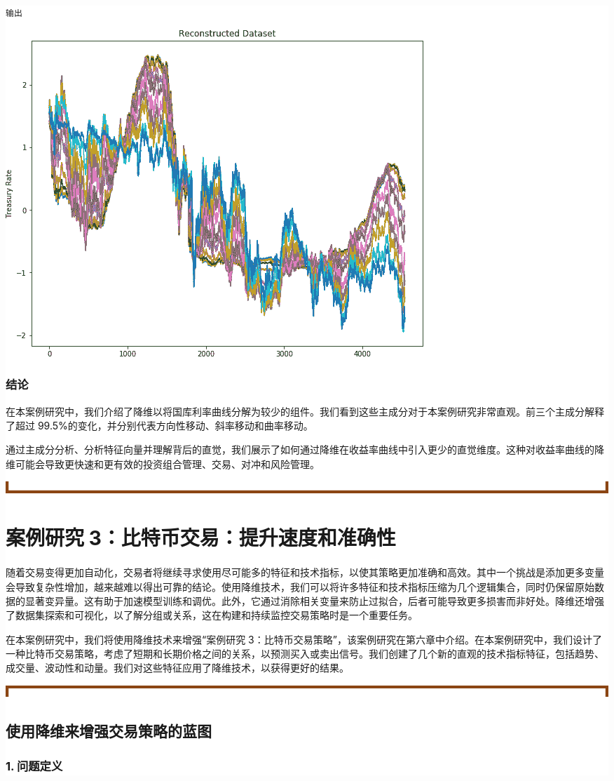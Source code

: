`输出`

![mlbf 07in17](img/mlbf_07in17.png)

### 结论

在本案例研究中，我们介绍了降维以将国库利率曲线分解为较少的组件。我们看到这些主成分对于本案例研究非常直观。前三个主成分解释了超过 99.5%的变化，并分别代表方向性移动、斜率移动和曲率移动。

通过主成分分析、分析特征向量并理解背后的直觉，我们展示了如何通过降维在收益率曲线中引入更少的直觉维度。这种对收益率曲线的降维可能会导致更快速和更有效的投资组合管理、交易、对冲和风险管理。

![](img/bracket_bottom.png)

# 案例研究 3：比特币交易：提升速度和准确性

随着交易变得更加自动化，交易者将继续寻求使用尽可能多的特征和技术指标，以使其策略更加准确和高效。其中一个挑战是添加更多变量会导致复杂性增加，越来越难以得出可靠的结论。使用降维技术，我们可以将许多特征和技术指标压缩为几个逻辑集合，同时仍保留原始数据的显著变异量。这有助于加速模型训练和调优。此外，它通过消除相关变量来防止过拟合，后者可能导致更多损害而非好处。降维还增强了数据集探索和可视化，以了解分组或关系，这在构建和持续监控交易策略时是一个重要任务。

在本案例研究中，我们将使用降维技术来增强“案例研究 3：比特币交易策略”，该案例研究在第六章中介绍。在本案例研究中，我们设计了一种比特币交易策略，考虑了短期和长期价格之间的关系，以预测买入或卖出信号。我们创建了几个新的直观的技术指标特征，包括趋势、成交量、波动性和动量。我们对这些特征应用了降维技术，以获得更好的结果。

![](img/bracket_top.png)

## 使用降维来增强交易策略的蓝图

### 1\. 问题定义

